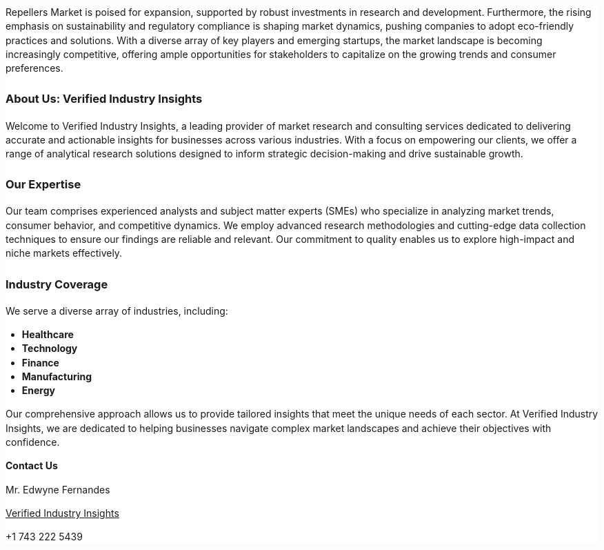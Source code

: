 Repellers Market is poised for expansion, supported by robust investments in research and development. Furthermore, the rising emphasis on sustainability and regulatory compliance is shaping market dynamics, pushing companies to adopt eco-friendly practices and solutions. With a diverse array of key players and emerging startups, the market landscape is becoming increasingly competitive, offering ample opportunities for stakeholders to capitalize on the growing trends and consumer preferences.</p><h3>About Us: Verified Industry Insights</h3><p>Welcome to Verified Industry Insights, a leading provider of market research and consulting services dedicated to delivering accurate and actionable insights for businesses across various industries. With a focus on empowering our clients, we offer a range of analytical research solutions designed to inform strategic decision-making and drive sustainable growth.</p><h3>Our Expertise</h3><p>Our team comprises experienced analysts and subject matter experts (SMEs) who specialize in analyzing market trends, consumer behavior, and competitive dynamics. We employ advanced research methodologies and cutting-edge data collection techniques to ensure our findings are reliable and relevant. Our commitment to quality enables us to explore high-impact and niche markets effectively.</p><h3>Industry Coverage</h3><p>We serve a diverse array of industries, including:</p><ul><li><strong>Healthcare</strong></li><li><strong>Technology</strong></li><li><strong>Finance</strong></li><li><strong>Manufacturing</strong></li><li><strong>Energy</strong></li></ul><p>Our comprehensive approach allows us to provide tailored insights that meet the unique needs of each sector. At Verified Industry Insights, we are dedicated to helping businesses navigate complex market landscapes and achieve their objectives with confidence.</p><p><strong>Contact Us</strong></p><p>Mr. Edwyne Fernandes</p><p><a href="https://www.verifiedindustryinsights.com/">Verified Industry Insights</a></p><p>+1 743 222 5439</p>
